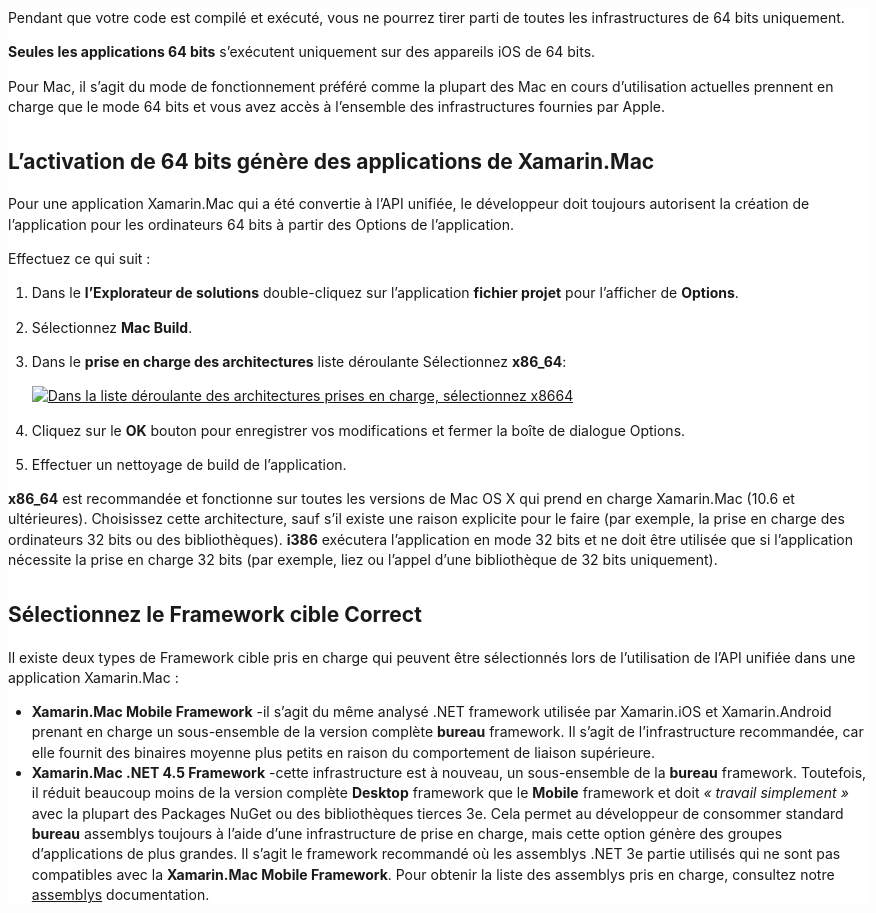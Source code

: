 Pendant que votre code est compilé et exécuté, vous ne pourrez tirer parti de toutes les infrastructures de 64 bits uniquement.

 **Seules les applications 64 bits** s’exécutent uniquement sur des appareils iOS de 64 bits.

Pour Mac, il s’agit du mode de fonctionnement préféré comme la plupart des Mac en cours d’utilisation actuelles prennent en charge que le mode 64 bits et vous avez accès à l’ensemble des infrastructures fournies par Apple.
    
## <a name="enabling-64-bit-builds-of-xamarinmac-apps"></a>L’activation de 64 bits génère des applications de Xamarin.Mac

Pour une application Xamarin.Mac qui a été convertie à l’API unifiée, le développeur doit toujours autorisent la création de l’application pour les ordinateurs 64 bits à partir des Options de l’application. 

Effectuez ce qui suit :

1. Dans le **l’Explorateur de solutions** double-cliquez sur l’application **fichier projet** pour l’afficher de **Options**.
2. Sélectionnez **Mac Build**.
3. Dans le **prise en charge des architectures** liste déroulante Sélectionnez **x86\_64**: 

    [ ![](32-and-64-images/image03.png "Dans la liste déroulante des architectures prises en charge, sélectionnez x8664")](32-and-64-images/image03.png)
4. Cliquez sur le **OK** bouton pour enregistrer vos modifications et fermer la boîte de dialogue Options.
5. Effectuer un nettoyage de build de l’application.

**x86\_64** est recommandée et fonctionne sur toutes les versions de Mac OS X qui prend en charge Xamarin.Mac (10.6 et ultérieures). Choisissez cette architecture, sauf s’il existe une raison explicite pour le faire (par exemple, la prise en charge des ordinateurs 32 bits ou des bibliothèques). **i386** exécutera l’application en mode 32 bits et ne doit être utilisée que si l’application nécessite la prise en charge 32 bits (par exemple, liez ou l’appel d’une bibliothèque de 32 bits uniquement).

## <a name="select-the-correct-target-framework"></a>Sélectionnez le Framework cible Correct

Il existe deux types de Framework cible pris en charge qui peuvent être sélectionnés lors de l’utilisation de l’API unifiée dans une application Xamarin.Mac :

- **Xamarin.Mac Mobile Framework** -il s’agit du même analysé .NET framework utilisée par Xamarin.iOS et Xamarin.Android prenant en charge un sous-ensemble de la version complète **bureau** framework. Il s’agit de l’infrastructure recommandée, car elle fournit des binaires moyenne plus petits en raison du comportement de liaison supérieure.
- **Xamarin.Mac .NET 4.5 Framework** -cette infrastructure est à nouveau, un sous-ensemble de la **bureau** framework. Toutefois, il réduit beaucoup moins de la version complète **Desktop** framework que le **Mobile** framework et doit _« travail simplement »_ avec la plupart des Packages NuGet ou des bibliothèques tierces 3e. Cela permet au développeur de consommer standard **bureau** assemblys toujours à l’aide d’une infrastructure de prise en charge, mais cette option génère des groupes d’applications de plus grandes. Il s’agit le framework recommandé où les assemblys .NET 3e partie utilisés qui ne sont pas compatibles avec la **Xamarin.Mac Mobile Framework**. Pour obtenir la liste des assemblys pris en charge, consultez notre [assemblys](~/cross-platform/internals/available-assemblies.md) documentation.
